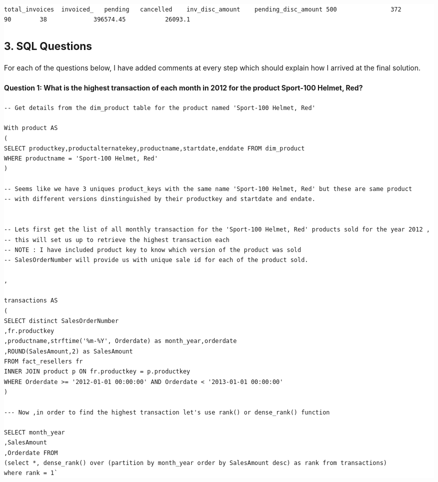  `
  total_invoices  invoiced_   pending   cancelled    inv_disc_amount    pending_disc_amount
  500	            372        	90	      38	         396574.45	         26093.1
  `


## 3. SQL Questions 

For each of the questions below, I have added comments at every step which should explain how I arrived at the final solution.

#### Question 1: What is the highest transaction of each month in 2012 for the product Sport-100 Helmet, Red?

```
-- Get details from the dim_product table for the product named 'Sport-100 Helmet, Red'

With product AS
(
SELECT productkey,productalternatekey,productname,startdate,enddate FROM dim_product 
WHERE productname = 'Sport-100 Helmet, Red'
)

-- Seems like we have 3 uniques product_keys with the same name 'Sport-100 Helmet, Red' but these are same product 
-- with different versions dinstinguished by their productkey and startdate and endate.


-- Lets first get the list of all monthly transaction for the 'Sport-100 Helmet, Red' products sold for the year 2012 , 
-- this will set us up to retrieve the highest transaction each
-- NOTE : I have included product key to know which version of the product was sold
-- SalesOrderNumber will provide us with unique sale id for each of the product sold.

,

transactions AS 
(
SELECT distinct SalesOrderNumber
,fr.productkey
,productname,strftime('%m-%Y', Orderdate) as month_year,orderdate
,ROUND(SalesAmount,2) as SalesAmount
FROM fact_resellers fr 
INNER JOIN product p ON fr.productkey = p.productkey
WHERE Orderdate >= '2012-01-01 00:00:00' AND Orderdate < '2013-01-01 00:00:00'
)

--- Now ,in order to find the highest transaction let's use rank() or dense_rank() function 

SELECT month_year
,SalesAmount
,Orderdate FROM
(select *, dense_rank() over (partition by month_year order by SalesAmount desc) as rank from transactions)
where rank = 1`
```
